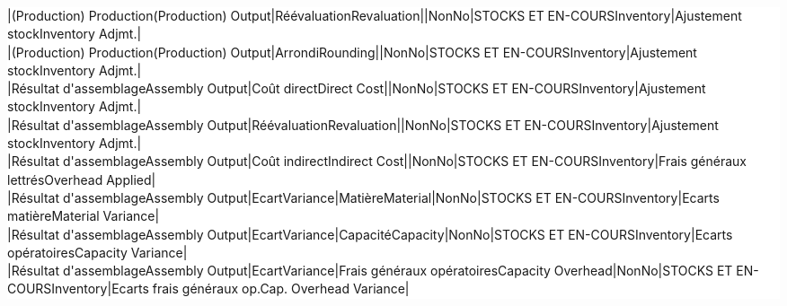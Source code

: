 |<span data-ttu-id="c77e4-255">(Production) Production</span><span class="sxs-lookup"><span data-stu-id="c77e4-255">(Production) Output</span></span>|<span data-ttu-id="c77e4-256">Réévaluation</span><span class="sxs-lookup"><span data-stu-id="c77e4-256">Revaluation</span></span>||<span data-ttu-id="c77e4-257">Non</span><span class="sxs-lookup"><span data-stu-id="c77e4-257">No</span></span>|<span data-ttu-id="c77e4-258">STOCKS ET EN-COURS</span><span class="sxs-lookup"><span data-stu-id="c77e4-258">Inventory</span></span>|<span data-ttu-id="c77e4-259">Ajustement stock</span><span class="sxs-lookup"><span data-stu-id="c77e4-259">Inventory Adjmt.</span></span>|  
|<span data-ttu-id="c77e4-260">(Production) Production</span><span class="sxs-lookup"><span data-stu-id="c77e4-260">(Production) Output</span></span>|<span data-ttu-id="c77e4-261">Arrondi</span><span class="sxs-lookup"><span data-stu-id="c77e4-261">Rounding</span></span>||<span data-ttu-id="c77e4-262">Non</span><span class="sxs-lookup"><span data-stu-id="c77e4-262">No</span></span>|<span data-ttu-id="c77e4-263">STOCKS ET EN-COURS</span><span class="sxs-lookup"><span data-stu-id="c77e4-263">Inventory</span></span>|<span data-ttu-id="c77e4-264">Ajustement stock</span><span class="sxs-lookup"><span data-stu-id="c77e4-264">Inventory Adjmt.</span></span>|  
|<span data-ttu-id="c77e4-265">Résultat d'assemblage</span><span class="sxs-lookup"><span data-stu-id="c77e4-265">Assembly Output</span></span>|<span data-ttu-id="c77e4-266">Coût direct</span><span class="sxs-lookup"><span data-stu-id="c77e4-266">Direct Cost</span></span>||<span data-ttu-id="c77e4-267">Non</span><span class="sxs-lookup"><span data-stu-id="c77e4-267">No</span></span>|<span data-ttu-id="c77e4-268">STOCKS ET EN-COURS</span><span class="sxs-lookup"><span data-stu-id="c77e4-268">Inventory</span></span>|<span data-ttu-id="c77e4-269">Ajustement stock</span><span class="sxs-lookup"><span data-stu-id="c77e4-269">Inventory Adjmt.</span></span>|  
|<span data-ttu-id="c77e4-270">Résultat d'assemblage</span><span class="sxs-lookup"><span data-stu-id="c77e4-270">Assembly Output</span></span>|<span data-ttu-id="c77e4-271">Réévaluation</span><span class="sxs-lookup"><span data-stu-id="c77e4-271">Revaluation</span></span>||<span data-ttu-id="c77e4-272">Non</span><span class="sxs-lookup"><span data-stu-id="c77e4-272">No</span></span>|<span data-ttu-id="c77e4-273">STOCKS ET EN-COURS</span><span class="sxs-lookup"><span data-stu-id="c77e4-273">Inventory</span></span>|<span data-ttu-id="c77e4-274">Ajustement stock</span><span class="sxs-lookup"><span data-stu-id="c77e4-274">Inventory Adjmt.</span></span>|  
|<span data-ttu-id="c77e4-275">Résultat d'assemblage</span><span class="sxs-lookup"><span data-stu-id="c77e4-275">Assembly Output</span></span>|<span data-ttu-id="c77e4-276">Coût indirect</span><span class="sxs-lookup"><span data-stu-id="c77e4-276">Indirect Cost</span></span>||<span data-ttu-id="c77e4-277">Non</span><span class="sxs-lookup"><span data-stu-id="c77e4-277">No</span></span>|<span data-ttu-id="c77e4-278">STOCKS ET EN-COURS</span><span class="sxs-lookup"><span data-stu-id="c77e4-278">Inventory</span></span>|<span data-ttu-id="c77e4-279">Frais généraux lettrés</span><span class="sxs-lookup"><span data-stu-id="c77e4-279">Overhead Applied</span></span>|  
|<span data-ttu-id="c77e4-280">Résultat d'assemblage</span><span class="sxs-lookup"><span data-stu-id="c77e4-280">Assembly Output</span></span>|<span data-ttu-id="c77e4-281">Ecart</span><span class="sxs-lookup"><span data-stu-id="c77e4-281">Variance</span></span>|<span data-ttu-id="c77e4-282">Matière</span><span class="sxs-lookup"><span data-stu-id="c77e4-282">Material</span></span>|<span data-ttu-id="c77e4-283">Non</span><span class="sxs-lookup"><span data-stu-id="c77e4-283">No</span></span>|<span data-ttu-id="c77e4-284">STOCKS ET EN-COURS</span><span class="sxs-lookup"><span data-stu-id="c77e4-284">Inventory</span></span>|<span data-ttu-id="c77e4-285">Ecarts matière</span><span class="sxs-lookup"><span data-stu-id="c77e4-285">Material Variance</span></span>|  
|<span data-ttu-id="c77e4-286">Résultat d'assemblage</span><span class="sxs-lookup"><span data-stu-id="c77e4-286">Assembly Output</span></span>|<span data-ttu-id="c77e4-287">Ecart</span><span class="sxs-lookup"><span data-stu-id="c77e4-287">Variance</span></span>|<span data-ttu-id="c77e4-288">Capacité</span><span class="sxs-lookup"><span data-stu-id="c77e4-288">Capacity</span></span>|<span data-ttu-id="c77e4-289">Non</span><span class="sxs-lookup"><span data-stu-id="c77e4-289">No</span></span>|<span data-ttu-id="c77e4-290">STOCKS ET EN-COURS</span><span class="sxs-lookup"><span data-stu-id="c77e4-290">Inventory</span></span>|<span data-ttu-id="c77e4-291">Ecarts opératoires</span><span class="sxs-lookup"><span data-stu-id="c77e4-291">Capacity Variance</span></span>|  
|<span data-ttu-id="c77e4-292">Résultat d'assemblage</span><span class="sxs-lookup"><span data-stu-id="c77e4-292">Assembly Output</span></span>|<span data-ttu-id="c77e4-293">Ecart</span><span class="sxs-lookup"><span data-stu-id="c77e4-293">Variance</span></span>|<span data-ttu-id="c77e4-294">Frais généraux opératoires</span><span class="sxs-lookup"><span data-stu-id="c77e4-294">Capacity Overhead</span></span>|<span data-ttu-id="c77e4-295">Non</span><span class="sxs-lookup"><span data-stu-id="c77e4-295">No</span></span>|<span data-ttu-id="c77e4-296">STOCKS ET EN-COURS</span><span class="sxs-lookup"><span data-stu-id="c77e4-296">Inventory</span></span>|<span data-ttu-id="c77e4-297">Ecarts frais généraux op.</span><span class="sxs-lookup"><span data-stu-id="c77e4-297">Cap. Overhead Variance</span></span>|  